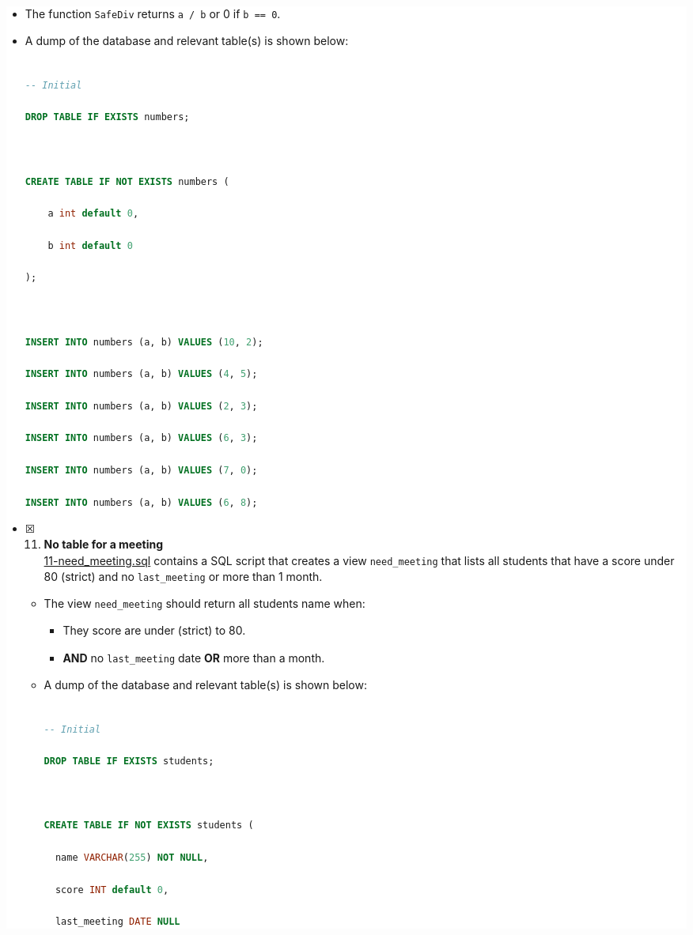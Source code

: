   + The function `SafeDiv` returns `a / b` or 0 if `b == 0`.

  + A dump of the database and relevant table(s) is shown below:

    

    ```sql

    -- Initial

    DROP TABLE IF EXISTS numbers;



    CREATE TABLE IF NOT EXISTS numbers (

        a int default 0,

        b int default 0

    );



    INSERT INTO numbers (a, b) VALUES (10, 2);

    INSERT INTO numbers (a, b) VALUES (4, 5);

    INSERT INTO numbers (a, b) VALUES (2, 3);

    INSERT INTO numbers (a, b) VALUES (6, 3);

    INSERT INTO numbers (a, b) VALUES (7, 0);

    INSERT INTO numbers (a, b) VALUES (6, 8);

    ```



+ [x] 11. **No table for a meeting**<br/>[11-need_meeting.sql](11-need_meeting.sql) contains a SQL script that creates a view `need_meeting` that lists all students that have a score under 80 (strict) and no `last_meeting` or more than 1 month.

  + The view `need_meeting` should return all students name when:

    + They score are under (strict) to 80.

    + **AND** no `last_meeting` date **OR** more than a month.

  + A dump of the database and relevant table(s) is shown below:

    

    ```sql

    -- Initial

    DROP TABLE IF EXISTS students;



    CREATE TABLE IF NOT EXISTS students (

      name VARCHAR(255) NOT NULL,

      score INT default 0,

      last_meeting DATE NULL
